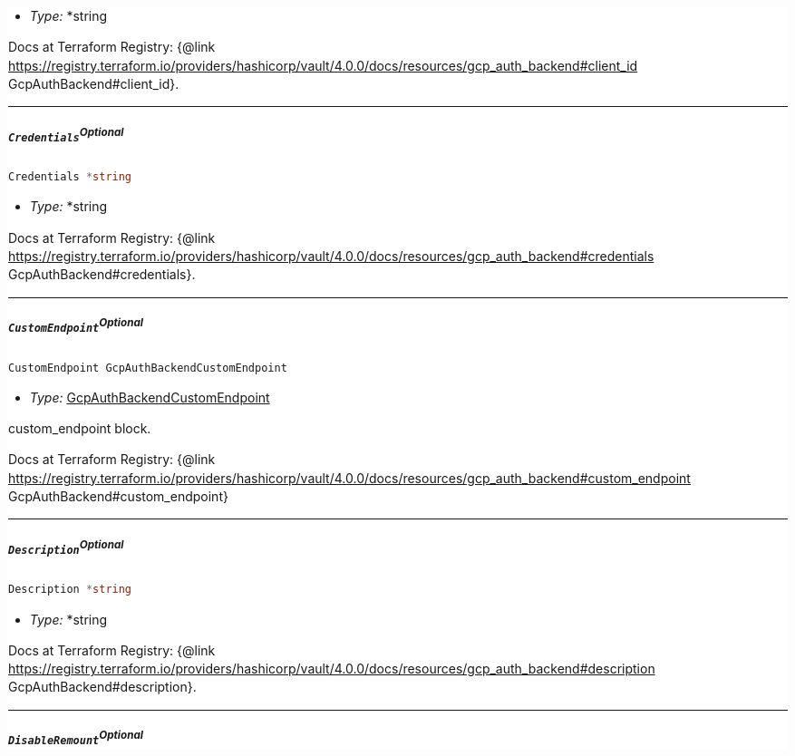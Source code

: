 - *Type:* *string

Docs at Terraform Registry: {@link https://registry.terraform.io/providers/hashicorp/vault/4.0.0/docs/resources/gcp_auth_backend#client_id GcpAuthBackend#client_id}.

---

##### `Credentials`<sup>Optional</sup> <a name="Credentials" id="@cdktf/provider-vault.gcpAuthBackend.GcpAuthBackendConfig.property.credentials"></a>

```go
Credentials *string
```

- *Type:* *string

Docs at Terraform Registry: {@link https://registry.terraform.io/providers/hashicorp/vault/4.0.0/docs/resources/gcp_auth_backend#credentials GcpAuthBackend#credentials}.

---

##### `CustomEndpoint`<sup>Optional</sup> <a name="CustomEndpoint" id="@cdktf/provider-vault.gcpAuthBackend.GcpAuthBackendConfig.property.customEndpoint"></a>

```go
CustomEndpoint GcpAuthBackendCustomEndpoint
```

- *Type:* <a href="#@cdktf/provider-vault.gcpAuthBackend.GcpAuthBackendCustomEndpoint">GcpAuthBackendCustomEndpoint</a>

custom_endpoint block.

Docs at Terraform Registry: {@link https://registry.terraform.io/providers/hashicorp/vault/4.0.0/docs/resources/gcp_auth_backend#custom_endpoint GcpAuthBackend#custom_endpoint}

---

##### `Description`<sup>Optional</sup> <a name="Description" id="@cdktf/provider-vault.gcpAuthBackend.GcpAuthBackendConfig.property.description"></a>

```go
Description *string
```

- *Type:* *string

Docs at Terraform Registry: {@link https://registry.terraform.io/providers/hashicorp/vault/4.0.0/docs/resources/gcp_auth_backend#description GcpAuthBackend#description}.

---

##### `DisableRemount`<sup>Optional</sup> <a name="DisableRemount" id="@cdktf/provider-vault.gcpAuthBackend.GcpAuthBackendConfig.property.disableRemount"></a>
